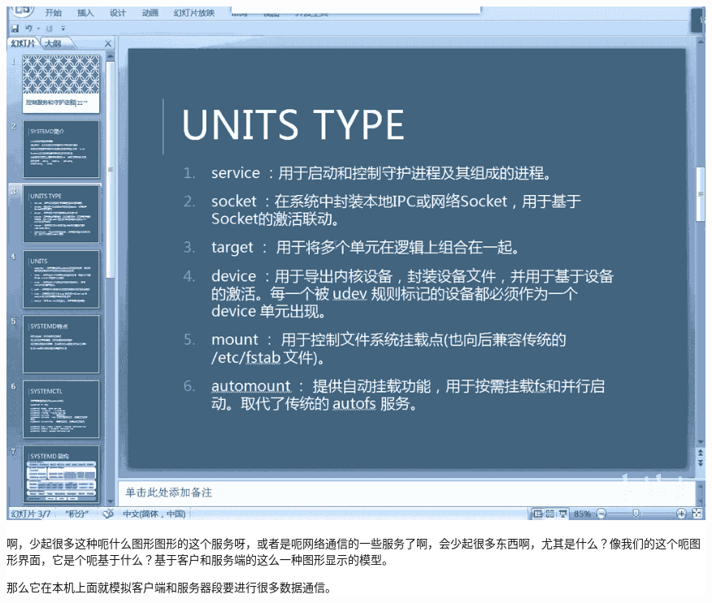 ![](img/302d042b82b1c918ce98049a3313dece_31.png)

啊，少起很多这种呃什么图形图形的这个服务呀，或者是呃网络通信的一些服务了啊，会少起很多东西啊，尤其是什么？像我们的这个呃图形界面，它是个呃基于什么？基于客户和服务端的这么一种图形显示的模型。

那么它在本机上面就模拟客户端和服务器段要进行很多数据通信。
